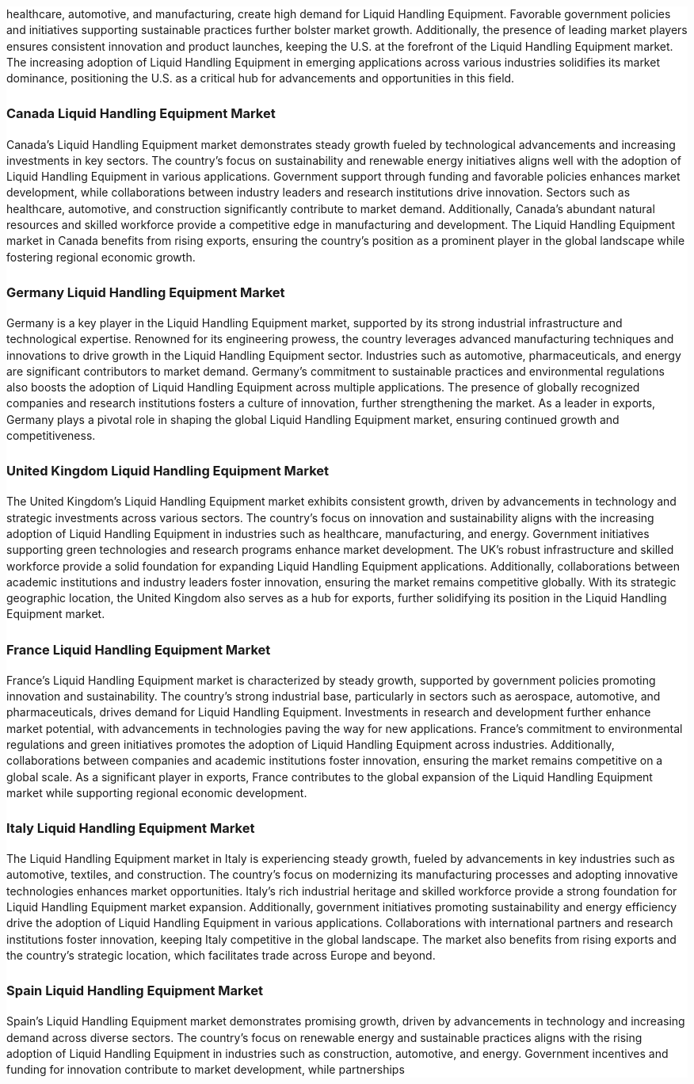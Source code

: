 healthcare, automotive, and manufacturing, create high demand for Liquid Handling Equipment. Favorable government policies and initiatives supporting sustainable practices further bolster market growth. Additionally, the presence of leading market players ensures consistent innovation and product launches, keeping the U.S. at the forefront of the Liquid Handling Equipment market. The increasing adoption of Liquid Handling Equipment in emerging applications across various industries solidifies its market dominance, positioning the U.S. as a critical hub for advancements and opportunities in this field.</p><h3>Canada Liquid Handling Equipment Market</h3><p>Canada&rsquo;s Liquid Handling Equipment market demonstrates steady growth fueled by technological advancements and increasing investments in key sectors. The country&rsquo;s focus on sustainability and renewable energy initiatives aligns well with the adoption of Liquid Handling Equipment in various applications. Government support through funding and favorable policies enhances market development, while collaborations between industry leaders and research institutions drive innovation. Sectors such as healthcare, automotive, and construction significantly contribute to market demand. Additionally, Canada&rsquo;s abundant natural resources and skilled workforce provide a competitive edge in manufacturing and development. The Liquid Handling Equipment market in Canada benefits from rising exports, ensuring the country&rsquo;s position as a prominent player in the global landscape while fostering regional economic growth.</p><h3>Germany Liquid Handling Equipment Market</h3><p>Germany is a key player in the Liquid Handling Equipment market, supported by its strong industrial infrastructure and technological expertise. Renowned for its engineering prowess, the country leverages advanced manufacturing techniques and innovations to drive growth in the Liquid Handling Equipment sector. Industries such as automotive, pharmaceuticals, and energy are significant contributors to market demand. Germany&rsquo;s commitment to sustainable practices and environmental regulations also boosts the adoption of Liquid Handling Equipment across multiple applications. The presence of globally recognized companies and research institutions fosters a culture of innovation, further strengthening the market. As a leader in exports, Germany plays a pivotal role in shaping the global Liquid Handling Equipment market, ensuring continued growth and competitiveness.</p><h3>United Kingdom Liquid Handling Equipment Market</h3><p>The United Kingdom&rsquo;s Liquid Handling Equipment market exhibits consistent growth, driven by advancements in technology and strategic investments across various sectors. The country&rsquo;s focus on innovation and sustainability aligns with the increasing adoption of Liquid Handling Equipment in industries such as healthcare, manufacturing, and energy. Government initiatives supporting green technologies and research programs enhance market development. The UK&rsquo;s robust infrastructure and skilled workforce provide a solid foundation for expanding Liquid Handling Equipment applications. Additionally, collaborations between academic institutions and industry leaders foster innovation, ensuring the market remains competitive globally. With its strategic geographic location, the United Kingdom also serves as a hub for exports, further solidifying its position in the Liquid Handling Equipment market.</p><h3>France Liquid Handling Equipment Market</h3><p>France&rsquo;s Liquid Handling Equipment market is characterized by steady growth, supported by government policies promoting innovation and sustainability. The country&rsquo;s strong industrial base, particularly in sectors such as aerospace, automotive, and pharmaceuticals, drives demand for Liquid Handling Equipment. Investments in research and development further enhance market potential, with advancements in technologies paving the way for new applications. France&rsquo;s commitment to environmental regulations and green initiatives promotes the adoption of Liquid Handling Equipment across industries. Additionally, collaborations between companies and academic institutions foster innovation, ensuring the market remains competitive on a global scale. As a significant player in exports, France contributes to the global expansion of the Liquid Handling Equipment market while supporting regional economic development.</p><h3>Italy Liquid Handling Equipment Market</h3><p>The Liquid Handling Equipment market in Italy is experiencing steady growth, fueled by advancements in key industries such as automotive, textiles, and construction. The country&rsquo;s focus on modernizing its manufacturing processes and adopting innovative technologies enhances market opportunities. Italy&rsquo;s rich industrial heritage and skilled workforce provide a strong foundation for Liquid Handling Equipment market expansion. Additionally, government initiatives promoting sustainability and energy efficiency drive the adoption of Liquid Handling Equipment in various applications. Collaborations with international partners and research institutions foster innovation, keeping Italy competitive in the global landscape. The market also benefits from rising exports and the country&rsquo;s strategic location, which facilitates trade across Europe and beyond.</p><h3>Spain Liquid Handling Equipment Market</h3><p>Spain&rsquo;s Liquid Handling Equipment market demonstrates promising growth, driven by advancements in technology and increasing demand across diverse sectors. The country&rsquo;s focus on renewable energy and sustainable practices aligns with the rising adoption of Liquid Handling Equipment in industries such as construction, automotive, and energy. Government incentives and funding for innovation contribute to market development, while partnerships